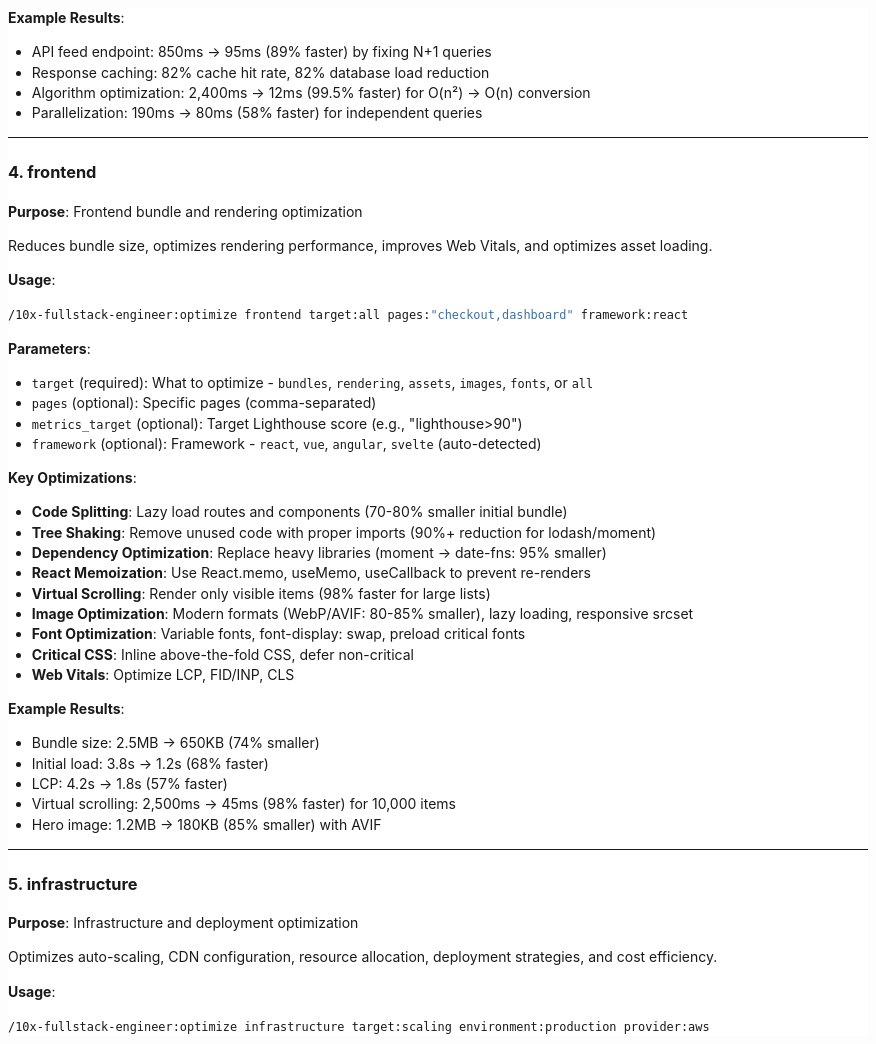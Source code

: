 **Example Results**:
- API feed endpoint: 850ms → 95ms (89% faster) by fixing N+1 queries
- Response caching: 82% cache hit rate, 82% database load reduction
- Algorithm optimization: 2,400ms → 12ms (99.5% faster) for O(n²) → O(n) conversion
- Parallelization: 190ms → 80ms (58% faster) for independent queries

---

### 4. frontend
**Purpose**: Frontend bundle and rendering optimization

Reduces bundle size, optimizes rendering performance, improves Web Vitals, and optimizes asset loading.

**Usage**:
```bash
/10x-fullstack-engineer:optimize frontend target:all pages:"checkout,dashboard" framework:react
```

**Parameters**:
- `target` (required): What to optimize - `bundles`, `rendering`, `assets`, `images`, `fonts`, or `all`
- `pages` (optional): Specific pages (comma-separated)
- `metrics_target` (optional): Target Lighthouse score (e.g., "lighthouse>90")
- `framework` (optional): Framework - `react`, `vue`, `angular`, `svelte` (auto-detected)

**Key Optimizations**:
- **Code Splitting**: Lazy load routes and components (70-80% smaller initial bundle)
- **Tree Shaking**: Remove unused code with proper imports (90%+ reduction for lodash/moment)
- **Dependency Optimization**: Replace heavy libraries (moment → date-fns: 95% smaller)
- **React Memoization**: Use React.memo, useMemo, useCallback to prevent re-renders
- **Virtual Scrolling**: Render only visible items (98% faster for large lists)
- **Image Optimization**: Modern formats (WebP/AVIF: 80-85% smaller), lazy loading, responsive srcset
- **Font Optimization**: Variable fonts, font-display: swap, preload critical fonts
- **Critical CSS**: Inline above-the-fold CSS, defer non-critical
- **Web Vitals**: Optimize LCP, FID/INP, CLS

**Example Results**:
- Bundle size: 2.5MB → 650KB (74% smaller)
- Initial load: 3.8s → 1.2s (68% faster)
- LCP: 4.2s → 1.8s (57% faster)
- Virtual scrolling: 2,500ms → 45ms (98% faster) for 10,000 items
- Hero image: 1.2MB → 180KB (85% smaller) with AVIF

---

### 5. infrastructure
**Purpose**: Infrastructure and deployment optimization

Optimizes auto-scaling, CDN configuration, resource allocation, deployment strategies, and cost efficiency.

**Usage**:
```bash
/10x-fullstack-engineer:optimize infrastructure target:scaling environment:production provider:aws
```
